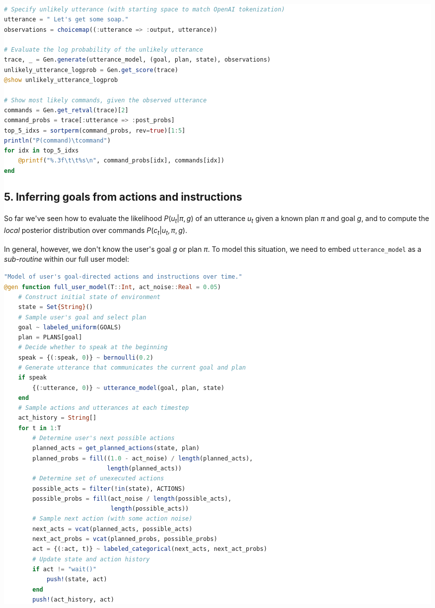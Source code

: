 ````julia
# Specify unlikely utterance (with starting space to match OpenAI tokenization)
utterance = " Let's get some soap."
observations = choicemap((:utterance => :output, utterance))

# Evaluate the log probability of the unlikely utterance
trace, _ = Gen.generate(utterance_model, (goal, plan, state), observations)
unlikely_utterance_logprob = Gen.get_score(trace)
@show unlikely_utterance_logprob

# Show most likely commands, given the observed utterance
commands = Gen.get_retval(trace)[2]
command_probs = trace[:utterance => :post_probs]
top_5_idxs = sortperm(command_probs, rev=true)[1:5]
println("P(command)\tcommand")
for idx in top_5_idxs
    @printf("%.3f\t\t%s\n", command_probs[idx], commands[idx])
end
````

## 5. Inferring goals from actions and instructions <a name="goals-from-instructions"></a>

So far we've seen how to evaluate the likelihood $P(u_t | \pi, g)$ of an
utterance $u_t$ given a known plan $\pi$ and goal $g$, and to compute the
*local* posterior distribution over commands $P(c_t | u_t, \pi, g)$.

In general, however, we don't know the user's goal $g$ or plan $\pi$. To
model this situation, we need to embed `utterance_model` as a *sub-routine*
within our full user model:

````julia
"Model of user's goal-directed actions and instructions over time."
@gen function full_user_model(T::Int, act_noise::Real = 0.05)
    # Construct initial state of environment
    state = Set{String}()
    # Sample user's goal and select plan
    goal ~ labeled_uniform(GOALS)
    plan = PLANS[goal]
    # Decide whether to speak at the beginning
    speak = {(:speak, 0)} ~ bernoulli(0.2)
    # Generate utterance that communicates the current goal and plan
    if speak
        {(:utterance, 0)} ~ utterance_model(goal, plan, state)
    end
    # Sample actions and utterances at each timestep
    act_history = String[]
    for t in 1:T
        # Determine user's next possible actions
        planned_acts = get_planned_actions(state, plan)
        planned_probs = fill((1.0 - act_noise) / length(planned_acts),
                             length(planned_acts))
        # Determine set of unexecuted actions
        possible_acts = filter(!in(state), ACTIONS)
        possible_probs = fill(act_noise / length(possible_acts),
                              length(possible_acts))
        # Sample next action (with some action noise)
        next_acts = vcat(planned_acts, possible_acts)
        next_act_probs = vcat(planned_probs, possible_probs)
        act = {(:act, t)} ~ labeled_categorical(next_acts, next_act_probs)
        # Update state and action history
        if act != "wait()"
            push!(state, act)
        end
        push!(act_history, act)
````